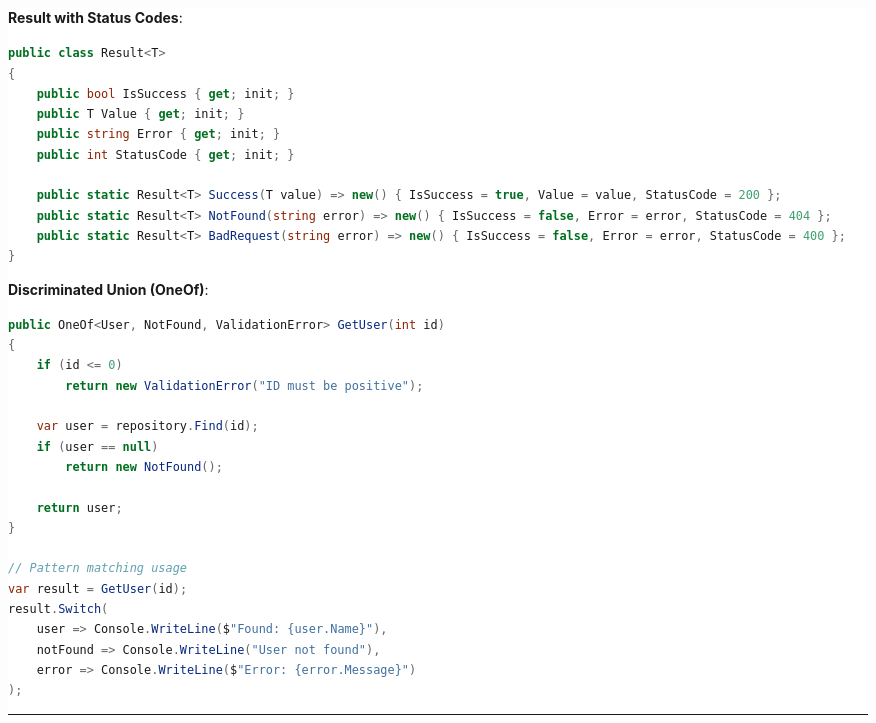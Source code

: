 **Result with Status Codes**:
```csharp
public class Result<T>
{
    public bool IsSuccess { get; init; }
    public T Value { get; init; }
    public string Error { get; init; }
    public int StatusCode { get; init; }

    public static Result<T> Success(T value) => new() { IsSuccess = true, Value = value, StatusCode = 200 };
    public static Result<T> NotFound(string error) => new() { IsSuccess = false, Error = error, StatusCode = 404 };
    public static Result<T> BadRequest(string error) => new() { IsSuccess = false, Error = error, StatusCode = 400 };
}
```

**Discriminated Union (OneOf)**:
```csharp
public OneOf<User, NotFound, ValidationError> GetUser(int id)
{
    if (id <= 0)
        return new ValidationError("ID must be positive");

    var user = repository.Find(id);
    if (user == null)
        return new NotFound();

    return user;
}

// Pattern matching usage
var result = GetUser(id);
result.Switch(
    user => Console.WriteLine($"Found: {user.Name}"),
    notFound => Console.WriteLine("User not found"),
    error => Console.WriteLine($"Error: {error.Message}")
);
```

---